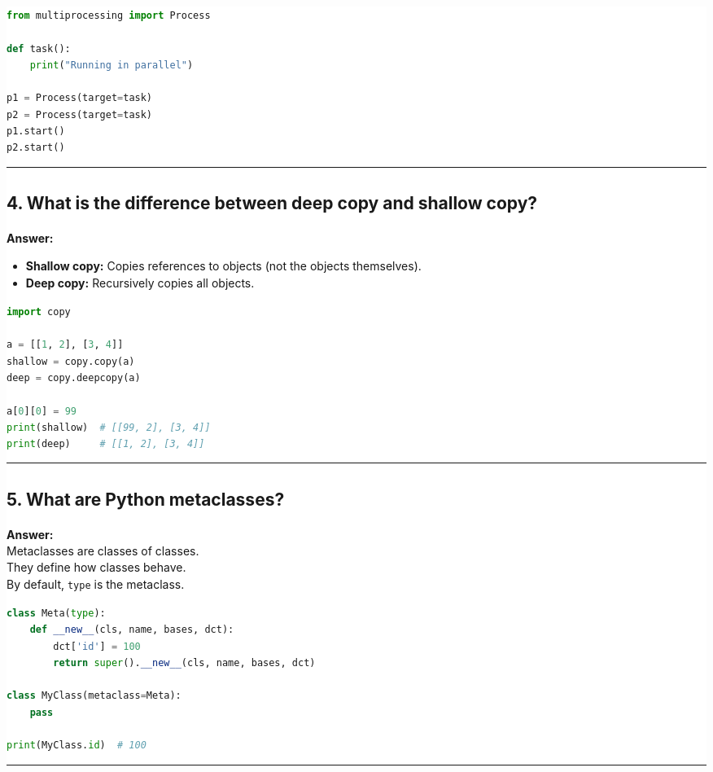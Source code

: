 ```python
from multiprocessing import Process

def task():
    print("Running in parallel")

p1 = Process(target=task)
p2 = Process(target=task)
p1.start()
p2.start()
```

---

## 4. What is the difference between deep copy and shallow copy?

**Answer:**  
- **Shallow copy:** Copies references to objects (not the objects themselves).  
- **Deep copy:** Recursively copies all objects.  

```python
import copy

a = [[1, 2], [3, 4]]
shallow = copy.copy(a)
deep = copy.deepcopy(a)

a[0][0] = 99
print(shallow)  # [[99, 2], [3, 4]]
print(deep)     # [[1, 2], [3, 4]]
```

---

## 5. What are Python metaclasses?

**Answer:**  
Metaclasses are classes of classes.  
They define how classes behave.  
By default, `type` is the metaclass.  

```python
class Meta(type):
    def __new__(cls, name, bases, dct):
        dct['id'] = 100
        return super().__new__(cls, name, bases, dct)

class MyClass(metaclass=Meta):
    pass

print(MyClass.id)  # 100
```

---